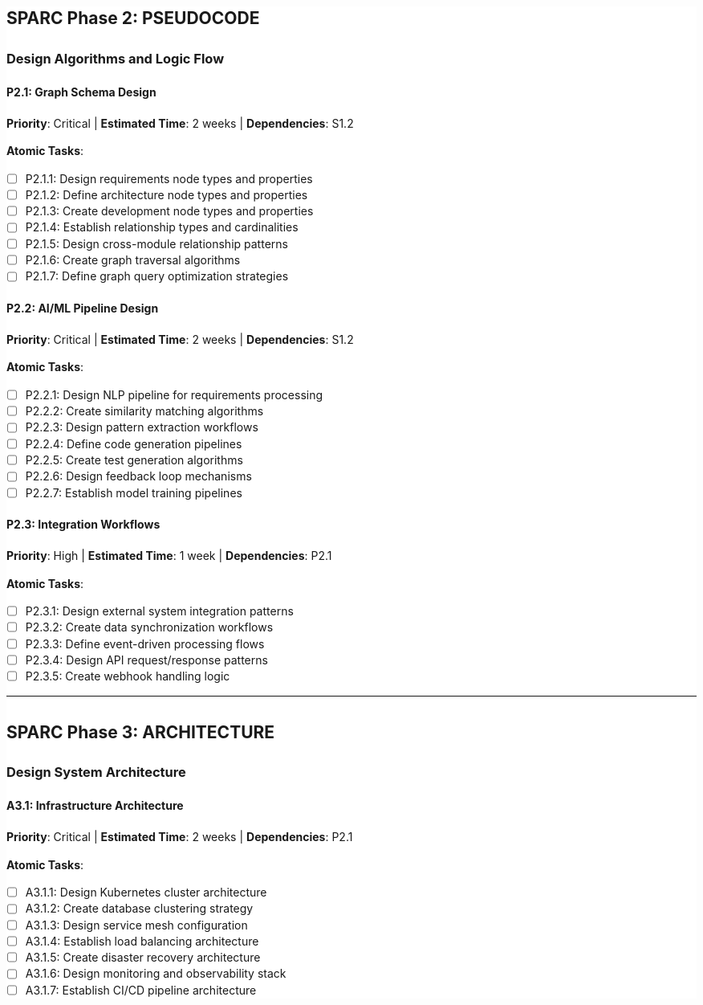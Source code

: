 
## SPARC Phase 2: PSEUDOCODE
### Design Algorithms and Logic Flow

#### P2.1: Graph Schema Design
**Priority**: Critical | **Estimated Time**: 2 weeks | **Dependencies**: S1.2

**Atomic Tasks**:
- [ ] P2.1.1: Design requirements node types and properties
- [ ] P2.1.2: Define architecture node types and properties
- [ ] P2.1.3: Create development node types and properties
- [ ] P2.1.4: Establish relationship types and cardinalities
- [ ] P2.1.5: Design cross-module relationship patterns
- [ ] P2.1.6: Create graph traversal algorithms
- [ ] P2.1.7: Define graph query optimization strategies

#### P2.2: AI/ML Pipeline Design
**Priority**: Critical | **Estimated Time**: 2 weeks | **Dependencies**: S1.2

**Atomic Tasks**:
- [ ] P2.2.1: Design NLP pipeline for requirements processing
- [ ] P2.2.2: Create similarity matching algorithms
- [ ] P2.2.3: Design pattern extraction workflows
- [ ] P2.2.4: Define code generation pipelines
- [ ] P2.2.5: Create test generation algorithms
- [ ] P2.2.6: Design feedback loop mechanisms
- [ ] P2.2.7: Establish model training pipelines

#### P2.3: Integration Workflows
**Priority**: High | **Estimated Time**: 1 week | **Dependencies**: P2.1

**Atomic Tasks**:
- [ ] P2.3.1: Design external system integration patterns
- [ ] P2.3.2: Create data synchronization workflows
- [ ] P2.3.3: Define event-driven processing flows
- [ ] P2.3.4: Design API request/response patterns
- [ ] P2.3.5: Create webhook handling logic

---

## SPARC Phase 3: ARCHITECTURE
### Design System Architecture

#### A3.1: Infrastructure Architecture
**Priority**: Critical | **Estimated Time**: 2 weeks | **Dependencies**: P2.1

**Atomic Tasks**:
- [ ] A3.1.1: Design Kubernetes cluster architecture
- [ ] A3.1.2: Create database clustering strategy
- [ ] A3.1.3: Design service mesh configuration
- [ ] A3.1.4: Establish load balancing architecture
- [ ] A3.1.5: Create disaster recovery architecture
- [ ] A3.1.6: Design monitoring and observability stack
- [ ] A3.1.7: Establish CI/CD pipeline architecture
